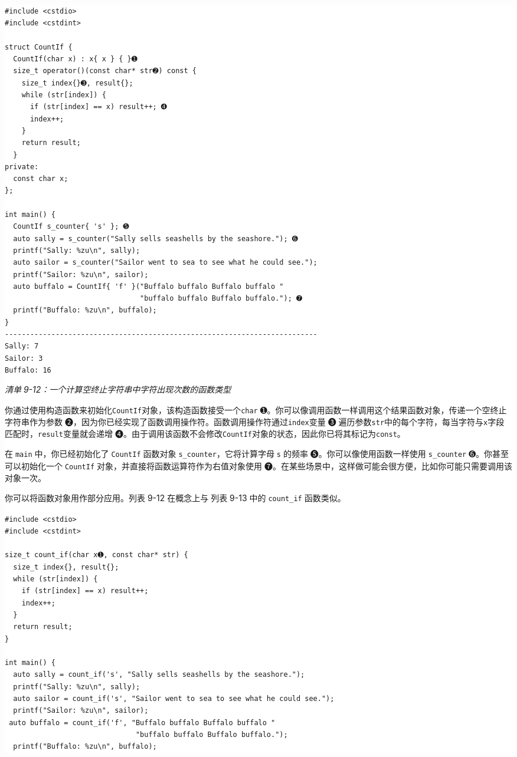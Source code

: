 ```
#include <cstdio>
#include <cstdint>

struct CountIf {
  CountIf(char x) : x{ x } { }➊
  size_t operator()(const char* str➋) const {
    size_t index{}➌, result{};
    while (str[index]) {
      if (str[index] == x) result++; ➍
      index++;
    }
    return result;
  }
private:
  const char x;
};

int main() {
  CountIf s_counter{ 's' }; ➎
  auto sally = s_counter("Sally sells seashells by the seashore."); ➏
  printf("Sally: %zu\n", sally);
  auto sailor = s_counter("Sailor went to sea to see what he could see.");
  printf("Sailor: %zu\n", sailor);
  auto buffalo = CountIf{ 'f' }("Buffalo buffalo Buffalo buffalo "
                                "buffalo buffalo Buffalo buffalo."); ➐
  printf("Buffalo: %zu\n", buffalo);
}
--------------------------------------------------------------------------
Sally: 7
Sailor: 3
Buffalo: 16
```

*清单 9-12：一个计算空终止字符串中字符出现次数的函数类型*

你通过使用构造函数来初始化`CountIf`对象，该构造函数接受一个`char` ➊。你可以像调用函数一样调用这个结果函数对象，传递一个空终止字符串作为参数 ➋，因为你已经实现了函数调用操作符。函数调用操作符通过`index`变量 ➌ 遍历参数`str`中的每个字符，每当字符与`x`字段匹配时，`result`变量就会递增 ➍。由于调用该函数不会修改`CountIf`对象的状态，因此你已将其标记为`const`。

在 `main` 中，你已经初始化了 `CountIf` 函数对象 `s_counter`，它将计算字母 `s` 的频率 ➎。你可以像使用函数一样使用 `s_counter` ➏。你甚至可以初始化一个 `CountIf` 对象，并直接将函数运算符作为右值对象使用 ➐。在某些场景中，这样做可能会很方便，比如你可能只需要调用该对象一次。

你可以将函数对象用作部分应用。列表 9-12 在概念上与 列表 9-13 中的 `count_if` 函数类似。

```
#include <cstdio>
#include <cstdint>

size_t count_if(char x➊, const char* str) {
  size_t index{}, result{};
  while (str[index]) {
    if (str[index] == x) result++;
    index++;
  }
  return result;
}

int main() {
  auto sally = count_if('s', "Sally sells seashells by the seashore.");
  printf("Sally: %zu\n", sally);
  auto sailor = count_if('s', "Sailor went to sea to see what he could see.");
  printf("Sailor: %zu\n", sailor);
 auto buffalo = count_if('f', "Buffalo buffalo Buffalo buffalo "
                               "buffalo buffalo Buffalo buffalo.");
  printf("Buffalo: %zu\n", buffalo);
```